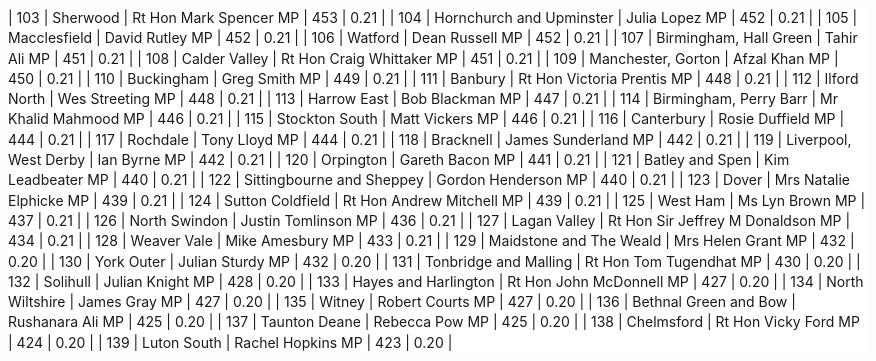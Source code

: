 | 103 | Sherwood | Rt Hon Mark Spencer MP | 453 | 0.21 |
| 104 | Hornchurch and Upminster | Julia Lopez MP | 452 | 0.21 |
| 105 | Macclesfield | David Rutley MP | 452 | 0.21 |
| 106 | Watford | Dean Russell MP | 452 | 0.21 |
| 107 | Birmingham, Hall Green | Tahir Ali MP | 451 | 0.21 |
| 108 | Calder Valley | Rt Hon Craig Whittaker MP | 451 | 0.21 |
| 109 | Manchester, Gorton | Afzal Khan MP | 450 | 0.21 |
| 110 | Buckingham | Greg Smith MP | 449 | 0.21 |
| 111 | Banbury | Rt Hon Victoria Prentis MP | 448 | 0.21 |
| 112 | Ilford North | Wes Streeting MP | 448 | 0.21 |
| 113 | Harrow East | Bob Blackman MP | 447 | 0.21 |
| 114 | Birmingham, Perry Barr | Mr Khalid Mahmood MP | 446 | 0.21 |
| 115 | Stockton South | Matt Vickers MP | 446 | 0.21 |
| 116 | Canterbury | Rosie Duffield MP | 444 | 0.21 |
| 117 | Rochdale | Tony Lloyd MP | 444 | 0.21 |
| 118 | Bracknell | James Sunderland MP | 442 | 0.21 |
| 119 | Liverpool, West Derby | Ian Byrne MP | 442 | 0.21 |
| 120 | Orpington | Gareth Bacon MP | 441 | 0.21 |
| 121 | Batley and Spen | Kim Leadbeater MP | 440 | 0.21 |
| 122 | Sittingbourne and Sheppey | Gordon Henderson MP | 440 | 0.21 |
| 123 | Dover | Mrs Natalie Elphicke MP | 439 | 0.21 |
| 124 | Sutton Coldfield | Rt Hon Andrew Mitchell MP | 439 | 0.21 |
| 125 | West Ham | Ms Lyn Brown MP | 437 | 0.21 |
| 126 | North Swindon | Justin Tomlinson MP | 436 | 0.21 |
| 127 | Lagan Valley | Rt Hon Sir Jeffrey M Donaldson MP | 434 | 0.21 |
| 128 | Weaver Vale | Mike Amesbury MP | 433 | 0.21 |
| 129 | Maidstone and The Weald | Mrs Helen Grant MP | 432 | 0.20 |
| 130 | York Outer | Julian Sturdy MP | 432 | 0.20 |
| 131 | Tonbridge and Malling | Rt Hon Tom Tugendhat MP | 430 | 0.20 |
| 132 | Solihull | Julian Knight MP | 428 | 0.20 |
| 133 | Hayes and Harlington | Rt Hon John McDonnell MP | 427 | 0.20 |
| 134 | North Wiltshire | James Gray MP | 427 | 0.20 |
| 135 | Witney | Robert Courts MP | 427 | 0.20 |
| 136 | Bethnal Green and Bow | Rushanara Ali MP | 425 | 0.20 |
| 137 | Taunton Deane | Rebecca Pow MP | 425 | 0.20 |
| 138 | Chelmsford | Rt Hon Vicky Ford MP | 424 | 0.20 |
| 139 | Luton South | Rachel Hopkins MP | 423 | 0.20 |